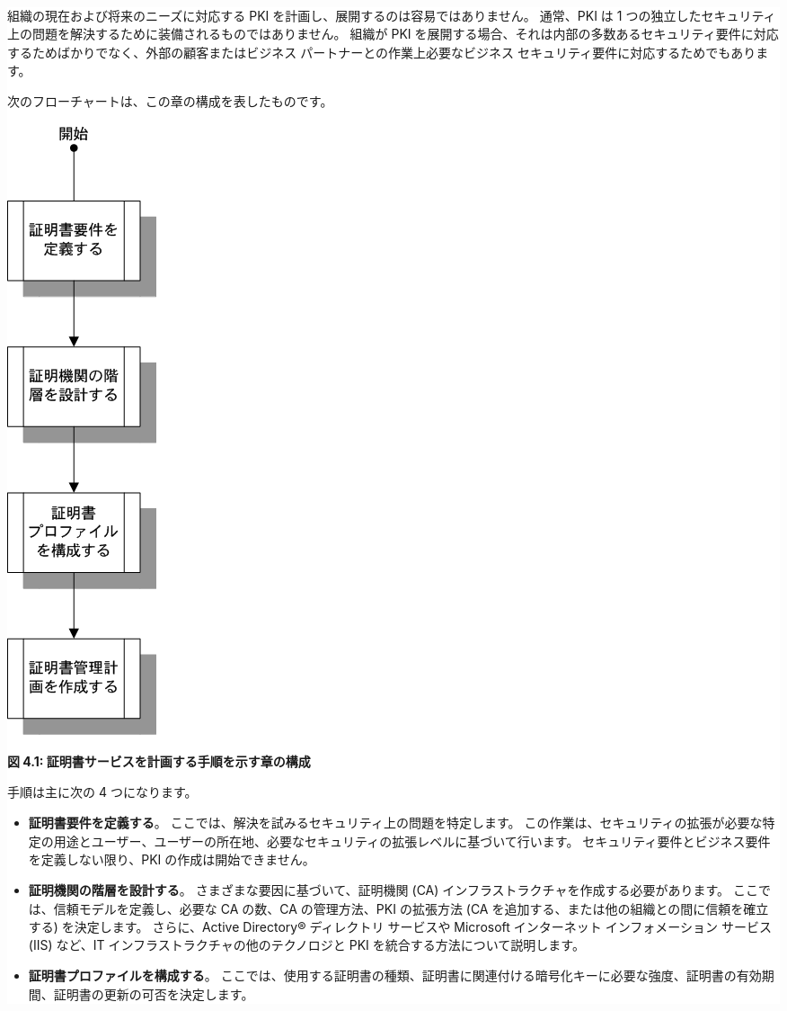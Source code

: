 組織の現在および将来のニーズに対応する PKI を計画し、展開するのは容易ではありません。 通常、PKI は 1 つの独立したセキュリティ上の問題を解決するために装備されるものではありません。 組織が PKI を展開する場合、それは内部の多数あるセキュリティ要件に対応するためばかりでなく、外部の顧客またはビジネス パートナーとの作業上必要なビジネス セキュリティ要件に対応するためでもあります。

次のフローチャートは、この章の構成を表したものです。

![](images/Cc527050.04fig4-1(ja-jp,TechNet.10).gif)

**図 4.1: 証明書サービスを計画する手順を示す章の構成**

手順は主に次の 4 つになります。

-   **証明書要件を定義する**。 ここでは、解決を試みるセキュリティ上の問題を特定します。 この作業は、セキュリティの拡張が必要な特定の用途とユーザー、ユーザーの所在地、必要なセキュリティの拡張レベルに基づいて行います。 セキュリティ要件とビジネス要件を定義しない限り、PKI の作成は開始できません。

-   **証明機関の階層を設計する**。 さまざまな要因に基づいて、証明機関 (CA) インフラストラクチャを作成する必要があります。 ここでは、信頼モデルを定義し、必要な CA の数、CA の管理方法、PKI の拡張方法 (CA を追加する、または他の組織との間に信頼を確立する) を決定します。 さらに、Active Directory® ディレクトリ サービスや Microsoft インターネット インフォメーション サービス (IIS) など、IT インフラストラクチャの他のテクノロジと PKI を統合する方法について説明します。

-   **証明書プロファイルを構成する**。 ここでは、使用する証明書の種類、証明書に関連付ける暗号化キーに必要な強度、証明書の有効期間、証明書の更新の可否を決定します。
